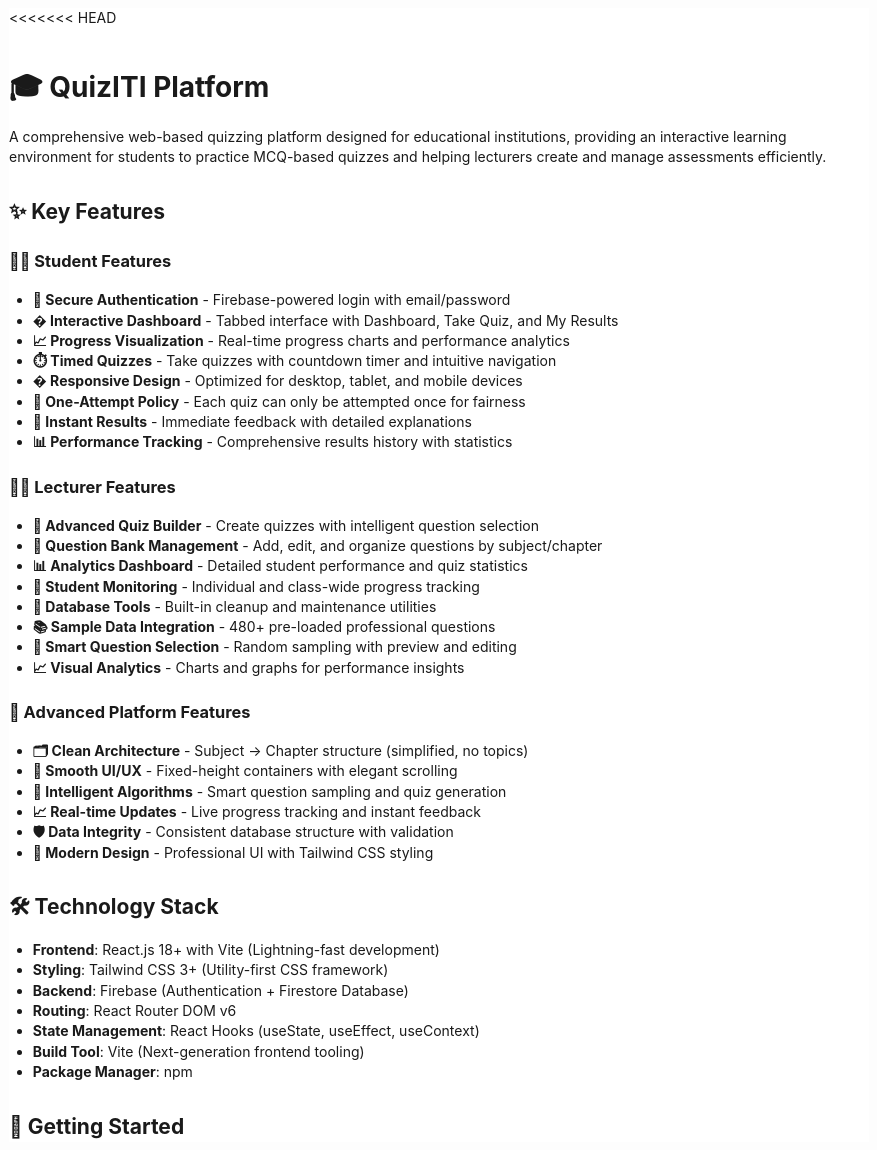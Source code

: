 <<<<<<< HEAD
# 🎓 QuizITI Platform

A comprehensive web-based quizzing platform designed for educational institutions, providing an interactive learning environment for students to practice MCQ-based quizzes and helping lecturers create and manage assessments efficiently.

## ✨ Key Features

### 👨‍🎓 Student Features
- **🔐 Secure Authentication** - Firebase-powered login with email/password
- **� Interactive Dashboard** - Tabbed interface with Dashboard, Take Quiz, and My Results
- **📈 Progress Visualization** - Real-time progress charts and performance analytics
- **⏱️ Timed Quizzes** - Take quizzes with countdown timer and intuitive navigation
- **� Responsive Design** - Optimized for desktop, tablet, and mobile devices
- **🔄 One-Attempt Policy** - Each quiz can only be attempted once for fairness
- **🎯 Instant Results** - Immediate feedback with detailed explanations
- **📊 Performance Tracking** - Comprehensive results history with statistics

### 👨‍🏫 Lecturer Features
- **📝 Advanced Quiz Builder** - Create quizzes with intelligent question selection
- **🎯 Question Bank Management** - Add, edit, and organize questions by subject/chapter
- **📊 Analytics Dashboard** - Detailed student performance and quiz statistics
- **👥 Student Monitoring** - Individual and class-wide progress tracking
- **🔧 Database Tools** - Built-in cleanup and maintenance utilities
- **📚 Sample Data Integration** - 480+ pre-loaded professional questions
- **🎲 Smart Question Selection** - Random sampling with preview and editing
- **📈 Visual Analytics** - Charts and graphs for performance insights

### 🎯 Advanced Platform Features
- **🗂️ Clean Architecture** - Subject → Chapter structure (simplified, no topics)
- **🔄 Smooth UI/UX** - Fixed-height containers with elegant scrolling
- **🎲 Intelligent Algorithms** - Smart question sampling and quiz generation
- **📈 Real-time Updates** - Live progress tracking and instant feedback
- **🛡️ Data Integrity** - Consistent database structure with validation
- **🎨 Modern Design** - Professional UI with Tailwind CSS styling

## 🛠️ Technology Stack

- **Frontend**: React.js 18+ with Vite (Lightning-fast development)
- **Styling**: Tailwind CSS 3+ (Utility-first CSS framework)
- **Backend**: Firebase (Authentication + Firestore Database)
- **Routing**: React Router DOM v6
- **State Management**: React Hooks (useState, useEffect, useContext)
- **Build Tool**: Vite (Next-generation frontend tooling)
- **Package Manager**: npm

## 🚀 Getting Started
